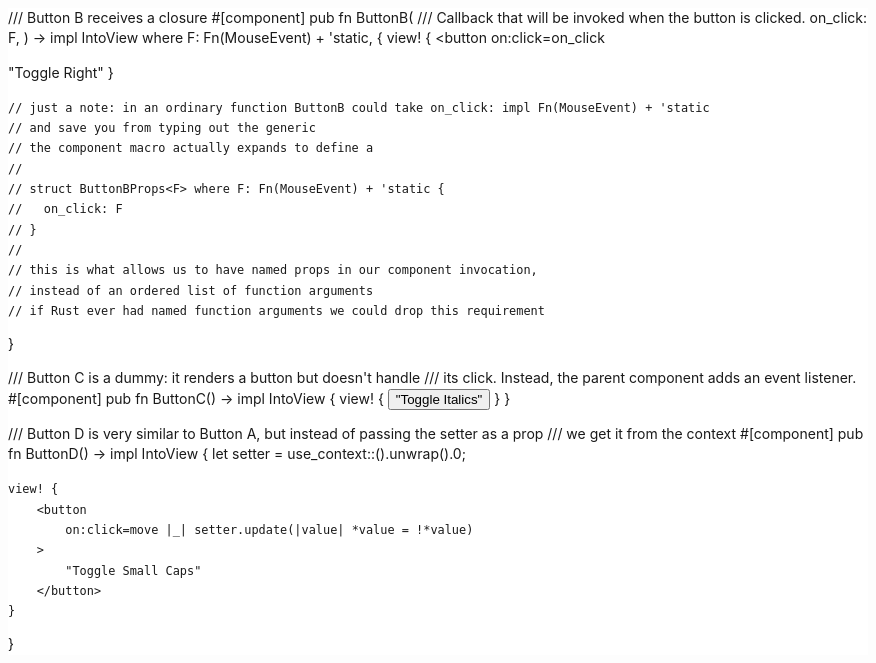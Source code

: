 
/// Button B receives a closure
#[component]
pub fn ButtonB<F>(
/// Callback that will be invoked when the button is clicked.
on_click: F,
) -> impl IntoView
where
F: Fn(MouseEvent) + 'static,
{
view! {
<button
on:click=on_click
>
"Toggle Right"
</button>
}

    // just a note: in an ordinary function ButtonB could take on_click: impl Fn(MouseEvent) + 'static
    // and save you from typing out the generic
    // the component macro actually expands to define a
    //
    // struct ButtonBProps<F> where F: Fn(MouseEvent) + 'static {
    //   on_click: F
    // }
    //
    // this is what allows us to have named props in our component invocation,
    // instead of an ordered list of function arguments
    // if Rust ever had named function arguments we could drop this requirement
}

/// Button C is a dummy: it renders a button but doesn't handle
/// its click. Instead, the parent component adds an event listener.
#[component]
pub fn ButtonC() -> impl IntoView {
view! {
<button>
"Toggle Italics"
</button>
}
}

/// Button D is very similar to Button A, but instead of passing the setter as a prop
/// we get it from the context
#[component]
pub fn ButtonD() -> impl IntoView {
let setter = use_context::<SmallcapsContext>().unwrap().0;

    view! {
        <button
            on:click=move |_| setter.update(|value| *value = !*value)
        >
            "Toggle Small Caps"
        </button>
    }
}
